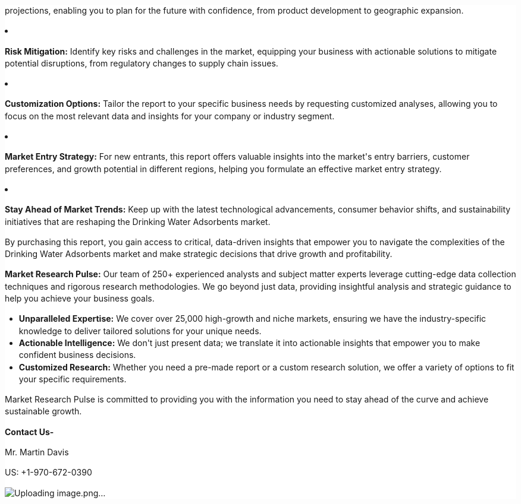projections, enabling you to plan for the future with confidence, from product development to geographic expansion.</p></li><li><p><strong>Risk Mitigation:</strong> Identify key risks and challenges in the market, equipping your business with actionable solutions to mitigate potential disruptions, from regulatory changes to supply chain issues.</p></li><li><p><strong>Customization Options:</strong> Tailor the report to your specific business needs by requesting customized analyses, allowing you to focus on the most relevant data and insights for your company or industry segment.</p></li><li><p><strong>Market Entry Strategy:</strong> For new entrants, this report offers valuable insights into the market's entry barriers, customer preferences, and growth potential in different regions, helping you formulate an effective market entry strategy.</p></li><li><p><strong>Stay Ahead of Market Trends:</strong> Keep up with the latest technological advancements, consumer behavior shifts, and sustainability initiatives that are reshaping the Drinking Water Adsorbents market.</p></li></ol><p>By purchasing this report, you gain access to critical, data-driven insights that empower you to navigate the complexities of the Drinking Water Adsorbents market and make strategic decisions that drive growth and profitability.</p><p><strong>Market Research Pulse:</strong>&nbsp;Our team of 250+ experienced analysts and subject matter experts leverage cutting-edge data collection techniques and rigorous research methodologies. We go beyond just data, providing insightful analysis and strategic guidance to help you achieve your business goals.</p><ul><li><strong>Unparalleled Expertise:</strong>&nbsp;We cover over 25,000 high-growth and niche markets, ensuring we have the industry-specific knowledge to deliver tailored solutions for your unique needs.</li><li><strong>Actionable Intelligence:</strong>&nbsp;We don't just present data; we translate it into actionable insights that empower you to make confident business decisions.</li><li><strong>Customized Research:</strong>&nbsp;Whether you need a pre-made report or a custom research solution, we offer a variety of options to fit your specific requirements.</li></ul><p>Market Research Pulse is committed to providing you with the information you need to stay ahead of the curve and achieve sustainable growth.</p><p><strong>Contact Us-</strong></p><p>Mr. Martin Davis</p><p>US: +1-970-672-0390</p>
![Uploading image.png…]()
